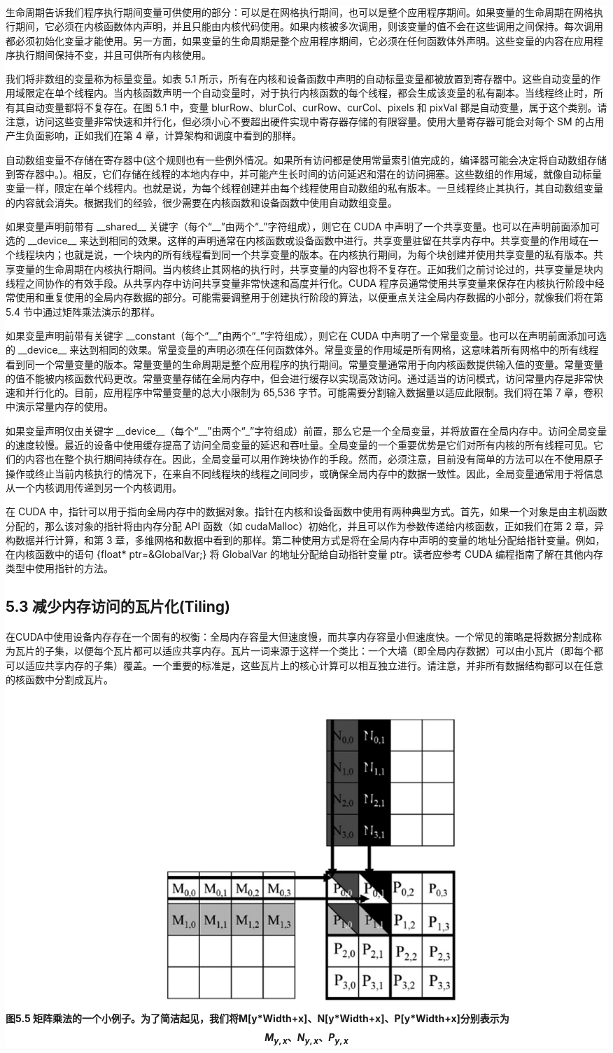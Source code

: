
生命周期告诉我们程序执行期间变量可供使用的部分：可以是在网格执行期间，也可以是整个应用程序期间。如果变量的生命周期在网格执行期间，它必须在内核函数体内声明，并且只能由内核代码使用。如果内核被多次调用，则该变量的值不会在这些调用之间保持。每次调用都必须初始化变量才能使用。另一方面，如果变量的生命周期是整个应用程序期间，它必须在任何函数体外声明。这些变量的内容在应用程序执行期间保持不变，并且可供所有内核使用。

我们将非数组的变量称为标量变量。如表 5.1 所示，所有在内核和设备函数中声明的自动标量变量都被放置到寄存器中。这些自动变量的作用域限定在单个线程内。当内核函数声明一个自动变量时，对于执行内核函数的每个线程，都会生成该变量的私有副本。当线程终止时，所有其自动变量都将不复存在。在图 5.1 中，变量 blurRow、blurCol、curRow、curCol、pixels 和 pixVal 都是自动变量，属于这个类别。请注意，访问这些变量非常快速和并行化，但必须小心不要超出硬件实现中寄存器存储的有限容量。使用大量寄存器可能会对每个 SM 的占用产生负面影响，正如我们在第 4 章，计算架构和调度中看到的那样。

自动数组变量不存储在寄存器中(这个规则也有一些例外情况。如果所有访问都是使用常量索引值完成的，编译器可能会决定将自动数组存储到寄存器中。)。相反，它们存储在线程的本地内存中，并可能产生长时间的访问延迟和潜在的访问拥塞。这些数组的作用域，就像自动标量变量一样，限定在单个线程内。也就是说，为每个线程创建并由每个线程使用自动数组的私有版本。一旦线程终止其执行，其自动数组变量的内容就会消失。根据我们的经验，很少需要在内核函数和设备函数中使用自动数组变量。

如果变量声明前带有 \_\_shared\_\_ 关键字（每个“\_\_”由两个“\_”字符组成），则它在 CUDA 中声明了一个共享变量。也可以在声明前面添加可选的 \_\_device\_\_ 来达到相同的效果。这样的声明通常在内核函数或设备函数中进行。共享变量驻留在共享内存中。共享变量的作用域在一个线程块内；也就是说，一个块内的所有线程看到同一个共享变量的版本。在内核执行期间，为每个块创建并使用共享变量的私有版本。共享变量的生命周期在内核执行期间。当内核终止其网格的执行时，共享变量的内容也将不复存在。正如我们之前讨论过的，共享变量是块内线程之间协作的有效手段。从共享内存中访问共享变量非常快速和高度并行化。CUDA 程序员通常使用共享变量来保存在内核执行阶段中经常使用和重复使用的全局内存数据的部分。可能需要调整用于创建执行阶段的算法，以便重点关注全局内存数据的小部分，就像我们将在第 5.4 节中通过矩阵乘法演示的那样。

如果变量声明前带有关键字 \_\_constant（每个“\_\_”由两个“\_”字符组成），则它在 CUDA 中声明了一个常量变量。也可以在声明前面添加可选的 \_\_device\_\_ 来达到相同的效果。常量变量的声明必须在任何函数体外。常量变量的作用域是所有网格，这意味着所有网格中的所有线程看到同一个常量变量的版本。常量变量的生命周期是整个应用程序的执行期间。常量变量通常用于向内核函数提供输入值的变量。常量变量的值不能被内核函数代码更改。常量变量存储在全局内存中，但会进行缓存以实现高效访问。通过适当的访问模式，访问常量内存是非常快速和并行化的。目前，应用程序中常量变量的总大小限制为 65,536 字节。可能需要分割输入数据量以适应此限制。我们将在第 7 章，卷积中演示常量内存的使用。

如果变量声明仅由关键字 \_\_device\_\_（每个“\_\_”由两个“\_”字符组成）前置，那么它是一个全局变量，并将放置在全局内存中。访问全局变量的速度较慢。最近的设备中使用缓存提高了访问全局变量的延迟和吞吐量。全局变量的一个重要优势是它们对所有内核的所有线程可见。它们的内容也在整个执行期间持续存在。因此，全局变量可以用作跨块协作的手段。然而，必须注意，目前没有简单的方法可以在不使用原子操作或终止当前内核执行的情况下，在来自不同线程块的线程之间同步，或确保全局内存中的数据一致性。因此，全局变量通常用于将信息从一个内核调用传递到另一个内核调用。

在 CUDA 中，指针可以用于指向全局内存中的数据对象。指针在内核和设备函数中使用有两种典型方式。首先，如果一个对象是由主机函数分配的，那么该对象的指针将由内存分配 API 函数（如 cudaMalloc）初始化，并且可以作为参数传递给内核函数，正如我们在第 2 章，异构数据并行计算，和第 3 章，多维网格和数据中看到的那样。第二种使用方式是将在全局内存中声明的变量的地址分配给指针变量。例如，在内核函数中的语句 {float* ptr=&GlobalVar;} 将 GlobalVar 的地址分配给自动指针变量 ptr。读者应参考 CUDA 编程指南了解在其他内存类型中使用指针的方法。

## 5.3 减少内存访问的瓦片化(Tiling)

在CUDA中使用设备内存存在一个固有的权衡：全局内存容量大但速度慢，而共享内存容量小但速度快。一个常见的策略是将数据分割成称为瓦片的子集，以便每个瓦片都可以适应共享内存。瓦片一词来源于这样一个类比：一个大墙（即全局内存数据）可以由小瓦片（即每个都可以适应共享内存的子集）覆盖。一个重要的标准是，这些瓦片上的核心计算可以相互独立进行。请注意，并非所有数据结构都可以在任意的核函数中分割成瓦片。

<a>![](/img/pmpp/ch5/7.png)</a>
**图5.5 矩阵乘法的一个小例子。为了简洁起见，我们将M[y\*Width+x]、N[y\*Width+x]、P[y\*Width+x]分别表示为$$M_{y,x}、N_{y,x}、P_{y,x}$$**

